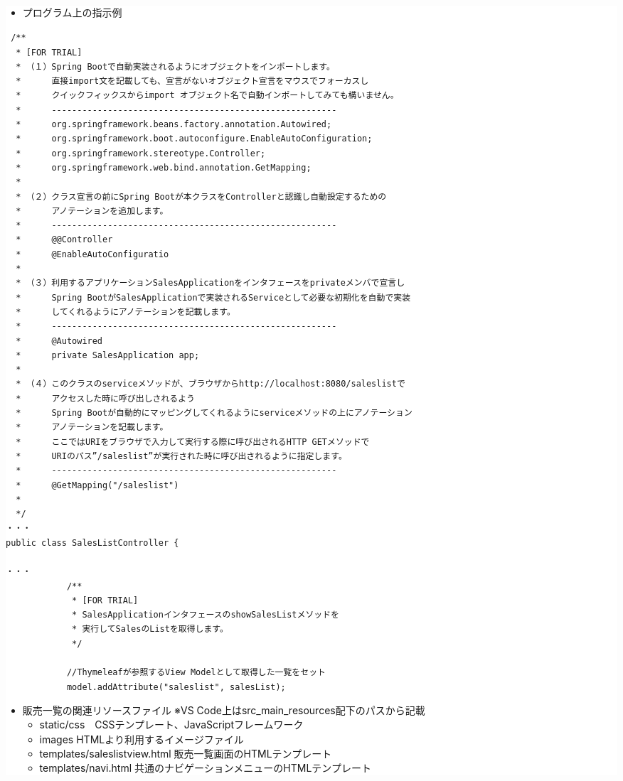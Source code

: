 * プログラム上の指示例
```
 /**
  * [FOR TRIAL]
  * （１）Spring Bootで自動実装されるようにオブジェクトをインポートします。
  *      直接import文を記載しても、宣言がないオブジェクト宣言をマウスでフォーカスし
  *      クイックフィックスからimport オブジェクト名で自動インポートしてみても構いません。
  *      --------------------------------------------------------
  *      org.springframework.beans.factory.annotation.Autowired;
  *      org.springframework.boot.autoconfigure.EnableAutoConfiguration;
  *      org.springframework.stereotype.Controller;
  *      org.springframework.web.bind.annotation.GetMapping; 
  *
  * （２）クラス宣言の前にSpring Bootが本クラスをControllerと認識し自動設定するための
  *      アノテーションを追加します。
  *      --------------------------------------------------------
  *      @@Controller
  *      @EnableAutoConfiguratio
  *
  * （３）利用するアプリケーションSalesApplicationをインタフェースをprivateメンバで宣言し
  *      Spring BootがSalesApplicationで実装されるServiceとして必要な初期化を自動で実装
  *      してくれるようにアノテーションを記載します。
  *      --------------------------------------------------------
  *      @Autowired
  *      private SalesApplication app;
  *     
  * （４）このクラスのserviceメソッドが、ブラウザからhttp://localhost:8080/saleslistで
  *      アクセスした時に呼び出しされるよう
  *      Spring Bootが自動的にマッピングしてくれるようにserviceメソッドの上にアノテーション
  *      アノテーションを記載します。
  *      ここではURIをブラウザで入力して実行する際に呼び出されるHTTP GETメソッドで
  *      URIのパス”/saleslist”が実行された時に呼び出されるように指定します。
  *      --------------------------------------------------------
  *      @GetMapping("/saleslist")
  *
  */
・・・
public class SalesListController {

・・・
            /**
             * [FOR TRIAL]
             * SalesApplicationインタフェースのshowSalesListメソッドを
             * 実行してSalesのListを取得します。
             */

            //Thymeleafが参照するView Modelとして取得した一覧をセット
            model.addAttribute("saleslist", salesList);	
```


* 販売一覧の関連リソースファイル
※VS Code上はsrc_main_resources配下のパスから記載	
	* static/css　CSSテンプレート、JavaScriptフレームワーク
	* images       HTMLより利用するイメージファイル
	* templates/saleslistview.html     販売一覧画面のHTMLテンプレート
	* templates/navi.html        共通のナビゲーションメニューのHTMLテンプレート
